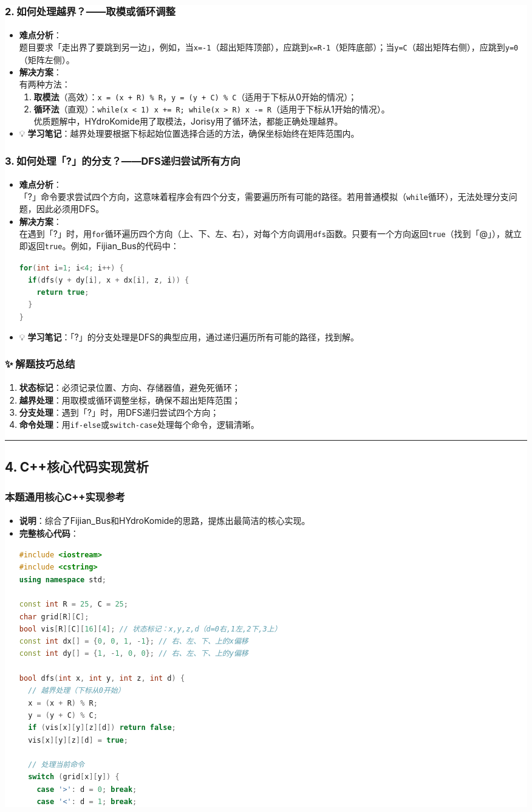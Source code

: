 
### **2. 如何处理越界？——取模或循环调整**  
* **难点分析**：  
  题目要求「走出界了要跳到另一边」，例如，当`x=-1`（超出矩阵顶部），应跳到`x=R-1`（矩阵底部）；当`y=C`（超出矩阵右侧），应跳到`y=0`（矩阵左侧）。  
* **解决方案**：  
  有两种方法：  
  1. **取模法**（高效）：`x = (x + R) % R`，`y = (y + C) % C`（适用于下标从0开始的情况）；  
  2. **循环法**（直观）：`while(x < 1) x += R; while(x > R) x -= R`（适用于下标从1开始的情况）。  
  优质题解中，HYdroKomide用了取模法，Jorisy用了循环法，都能正确处理越界。  
* 💡 **学习笔记**：越界处理要根据下标起始位置选择合适的方法，确保坐标始终在矩阵范围内。


### **3. 如何处理「?」的分支？——DFS递归尝试所有方向**  
* **难点分析**：  
  「?」命令要求尝试四个方向，这意味着程序会有四个分支，需要遍历所有可能的路径。若用普通模拟（`while`循环），无法处理分支问题，因此必须用DFS。  
* **解决方案**：  
  在遇到「?」时，用`for`循环遍历四个方向（上、下、左、右），对每个方向调用`dfs`函数。只要有一个方向返回`true`（找到「@」），就立即返回`true`。例如，Fijian_Bus的代码中：  
  ```cpp
  for(int i=1; i<4; i++) {
    if(dfs(y + dy[i], x + dx[i], z, i)) {
      return true;
    }
  }
  ```  
* 💡 **学习笔记**：「?」的分支处理是DFS的典型应用，通过递归遍历所有可能的路径，找到解。


### ✨ 解题技巧总结  
1. **状态标记**：必须记录位置、方向、存储器值，避免死循环；  
2. **越界处理**：用取模或循环调整坐标，确保不超出矩阵范围；  
3. **分支处理**：遇到「?」时，用DFS递归尝试四个方向；  
4. **命令处理**：用`if-else`或`switch-case`处理每个命令，逻辑清晰。


---


## 4. C++核心代码实现赏析

### 本题通用核心C++实现参考  
* **说明**：综合了Fijian_Bus和HYdroKomide的思路，提炼出最简洁的核心实现。  
* **完整核心代码**：  
  ```cpp
  #include <iostream>
  #include <cstring>
  using namespace std;

  const int R = 25, C = 25;
  char grid[R][C];
  bool vis[R][C][16][4]; // 状态标记：x,y,z,d（d=0右,1左,2下,3上）
  const int dx[] = {0, 0, 1, -1}; // 右、左、下、上的x偏移
  const int dy[] = {1, -1, 0, 0}; // 右、左、下、上的y偏移

  bool dfs(int x, int y, int z, int d) {
    // 越界处理（下标从0开始）
    x = (x + R) % R;
    y = (y + C) % C;
    if (vis[x][y][z][d]) return false;
    vis[x][y][z][d] = true;

    // 处理当前命令
    switch (grid[x][y]) {
      case '>': d = 0; break;
      case '<': d = 1; break;
  ```